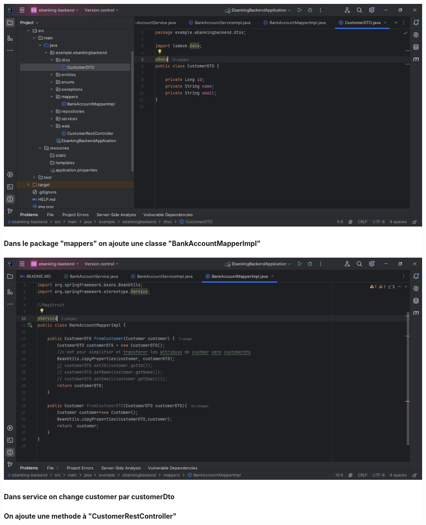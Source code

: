 <img src="captures/w5.PNG">
<h4>Dans le package "mappers" on ajoute une classe "BankAccountMapperImpl"</h4>
<img src="captures/w3.PNG">
<h4>Dans service on change customer par customerDto</h4>
<h4>On ajoute une methode à "CustomerRestController"</h4>